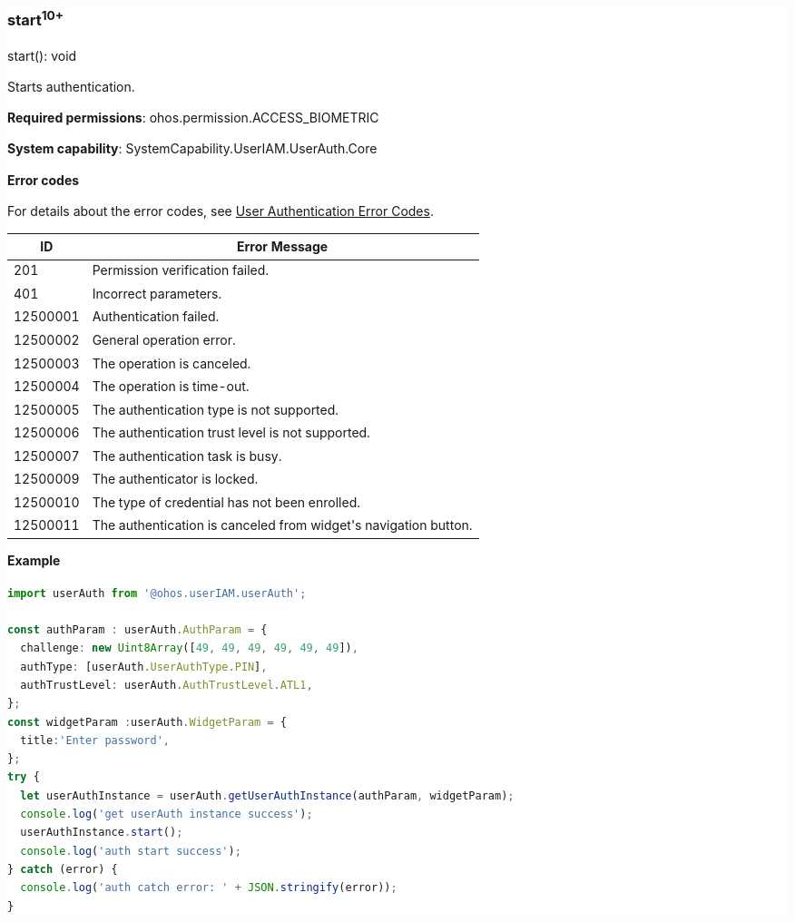 ### start<sup>10+</sup>

start(): void

Starts authentication.

**Required permissions**: ohos.permission.ACCESS_BIOMETRIC

**System capability**: SystemCapability.UserIAM.UserAuth.Core

**Error codes**

For details about the error codes, see [User Authentication Error Codes](../errorcodes/errorcode-useriam.md).

| ID| Error Message                                        |
| -------- | ------------------------------------------------ |
| 201      | Permission verification failed.                  |
| 401      | Incorrect parameters.                            |
| 12500001 | Authentication failed.                           |
| 12500002 | General operation error.                         |
| 12500003 | The operation is canceled.                       |
| 12500004 | The operation is time-out.                       |
| 12500005 | The authentication type is not supported.        |
| 12500006 | The authentication trust level is not supported. |
| 12500007 | The authentication task is busy.                 |
| 12500009 | The authenticator is locked.                     |
| 12500010 | The type of credential has not been enrolled.    |
| 12500011 | The authentication is canceled from widget's navigation button.      |

**Example**

```ts
import userAuth from '@ohos.userIAM.userAuth';

const authParam : userAuth.AuthParam = {
  challenge: new Uint8Array([49, 49, 49, 49, 49, 49]),
  authType: [userAuth.UserAuthType.PIN],
  authTrustLevel: userAuth.AuthTrustLevel.ATL1,
};
const widgetParam :userAuth.WidgetParam = {
  title:'Enter password',
};
try {
  let userAuthInstance = userAuth.getUserAuthInstance(authParam, widgetParam);
  console.log('get userAuth instance success');
  userAuthInstance.start();
  console.log('auth start success');
} catch (error) {
  console.log('auth catch error: ' + JSON.stringify(error));
}
```
